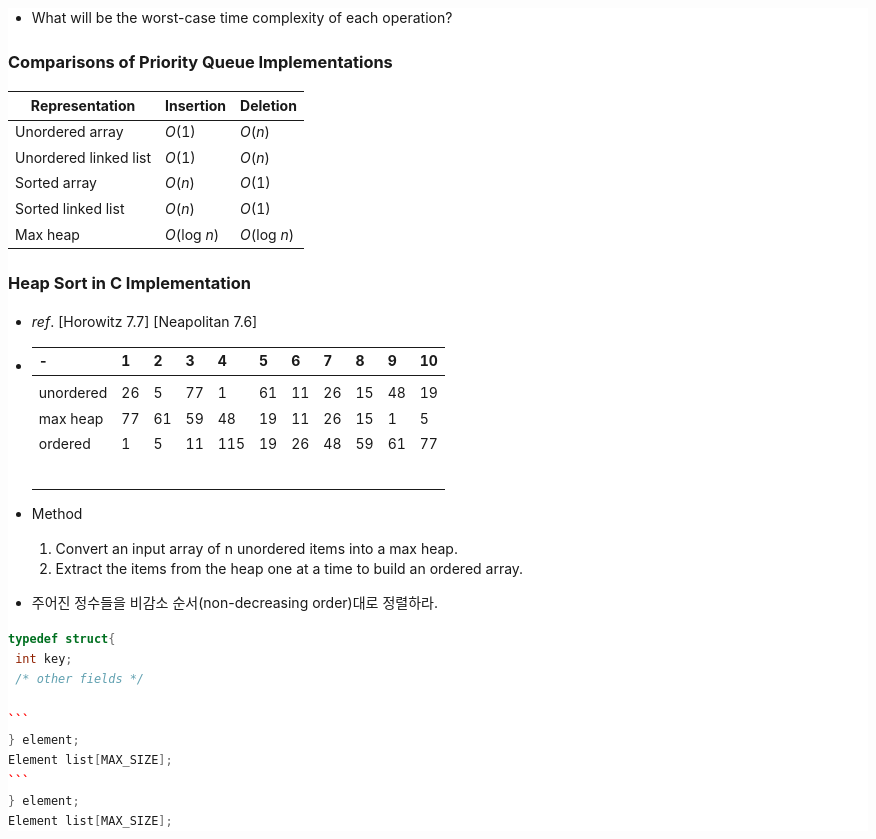 - What will be the worst-case time complexity of each operation?

### Comparisons of Priority Queue Implementations

| Representation        | Insertion    | Deletion     |
| --------------------- | ------------ | ------------ |
| Unordered array       | *O*(1)       | *O*(*n*)     |
| Unordered linked list | *O*(1)       | *O*(*n*)     |
| Sorted array          | *O*(*n*)     | *O*(1)       |
| Sorted linked list    | *O*(*n*)     | *O*(1)       |
| Max heap              | *O*(log *n*) | *O*(log *n*) |

### Heap Sort in C Implementation

- $ref.$ [Horowitz 7.7] [Neapolitan 7.6]

- | -         | 1    | 2    | 3    | 4    | 5    | 6    | 7    | 8    | 9    | 10   |
  | --------- | ---- | ---- | ---- | ---- | ---- | ---- | ---- | ---- | ---- | ---- |
  |           |      |      |      |      |      |      |      |      |      |      |
  | unordered | 26   | 5    | 77   | 1    | 61   | 11   | 26   | 15   | 48   | 19   |
  | max heap  | 77   | 61   | 59   | 48   | 19   | 11   | 26   | 15   | 1    | 5    |
  | ordered   | 1    | 5    | 11   | 115  | 19   | 26   | 48   | 59   | 61   | 77   |
  |           |      |      |      |      |      |      |      |      |      |      |
  |           |      |      |      |      |      |      |      |      |      |      |
  |           |      |      |      |      |      |      |      |      |      |      |
  |           |      |      |      |      |      |      |      |      |      |      |
  |           |      |      |      |      |      |      |      |      |      |      |
  |           |      |      |      |      |      |      |      |      |      |      |

- Method

  1. Convert an input array of n unordered items into a max heap.
  2. Extract the items from the heap one at a time to build an ordered array.

- 주어진 정수들을 비감소 순서(non-decreasing order)대로 정렬하라.

~~~c++
typedef struct{
 int key;
 /* other fields */

```
} element;
Element list[MAX_SIZE];
```
} element;
Element list[MAX_SIZE];
~~~
